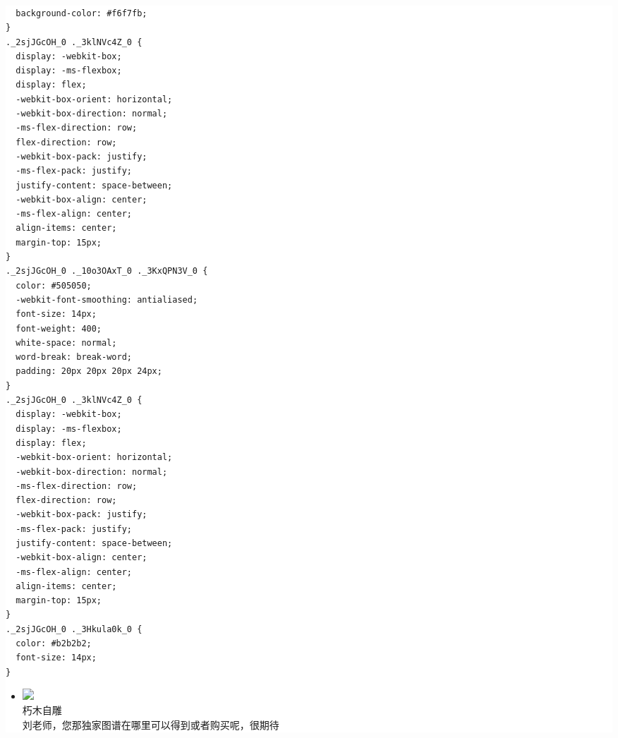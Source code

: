       background-color: #f6f7fb;
    }
    ._2sjJGcOH_0 ._3klNVc4Z_0 {
      display: -webkit-box;
      display: -ms-flexbox;
      display: flex;
      -webkit-box-orient: horizontal;
      -webkit-box-direction: normal;
      -ms-flex-direction: row;
      flex-direction: row;
      -webkit-box-pack: justify;
      -ms-flex-pack: justify;
      justify-content: space-between;
      -webkit-box-align: center;
      -ms-flex-align: center;
      align-items: center;
      margin-top: 15px;
    }
    ._2sjJGcOH_0 ._10o3OAxT_0 ._3KxQPN3V_0 {
      color: #505050;
      -webkit-font-smoothing: antialiased;
      font-size: 14px;
      font-weight: 400;
      white-space: normal;
      word-break: break-word;
      padding: 20px 20px 20px 24px;
    }
    ._2sjJGcOH_0 ._3klNVc4Z_0 {
      display: -webkit-box;
      display: -ms-flexbox;
      display: flex;
      -webkit-box-orient: horizontal;
      -webkit-box-direction: normal;
      -ms-flex-direction: row;
      flex-direction: row;
      -webkit-box-pack: justify;
      -ms-flex-pack: justify;
      justify-content: space-between;
      -webkit-box-align: center;
      -ms-flex-align: center;
      align-items: center;
      margin-top: 15px;
    }
    ._2sjJGcOH_0 ._3Hkula0k_0 {
      color: #b2b2b2;
      font-size: 14px;
    }
</style><ul><li>
<div class="_2sjJGcOH_0"><img src="https://static001.geekbang.org/account/avatar/00/11/5b/bc/1b6e3848.jpg"
  class="_3FLYR4bF_0">
<div class="_36ChpWj4_0">
  <div class="_2zFoi7sd_0"><span>朽木自雕</span>
  </div>
  <div class="_2_QraFYR_0">刘老师，您那独家图谱在哪里可以得到或者购买呢，很期待</div>
  <div class="_10o3OAxT_0">
    